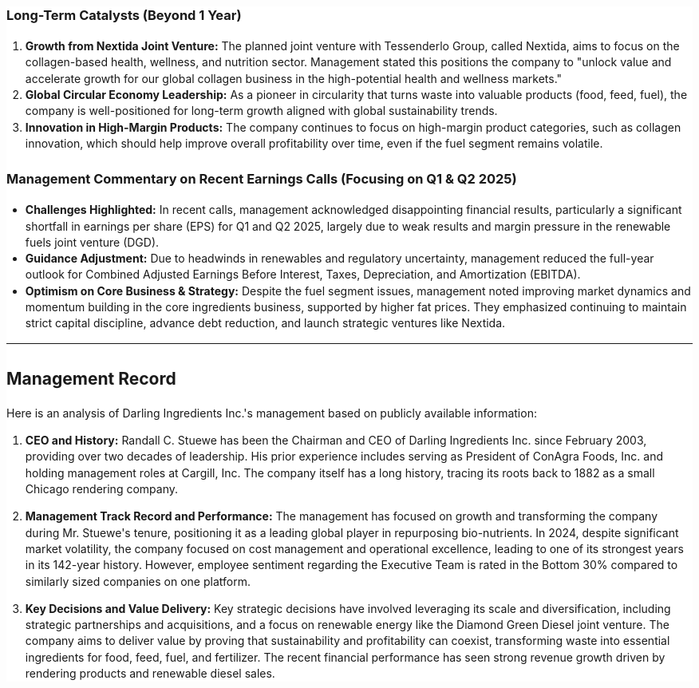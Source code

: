 ### Long-Term Catalysts (Beyond 1 Year)

1.  **Growth from Nextida Joint Venture:** The planned joint venture with Tessenderlo Group, called Nextida, aims to focus on the collagen-based health, wellness, and nutrition sector. Management stated this positions the company to "unlock value and accelerate growth for our global collagen business in the high-potential health and wellness markets."
2.  **Global Circular Economy Leadership:** As a pioneer in circularity that turns waste into valuable products (food, feed, fuel), the company is well-positioned for long-term growth aligned with global sustainability trends.
3.  **Innovation in High-Margin Products:** The company continues to focus on high-margin product categories, such as collagen innovation, which should help improve overall profitability over time, even if the fuel segment remains volatile.

### Management Commentary on Recent Earnings Calls (Focusing on Q1 & Q2 2025)

*   **Challenges Highlighted:** In recent calls, management acknowledged disappointing financial results, particularly a significant shortfall in earnings per share (EPS) for Q1 and Q2 2025, largely due to weak results and margin pressure in the renewable fuels joint venture (DGD).
*   **Guidance Adjustment:** Due to headwinds in renewables and regulatory uncertainty, management reduced the full-year outlook for Combined Adjusted Earnings Before Interest, Taxes, Depreciation, and Amortization (EBITDA).
*   **Optimism on Core Business & Strategy:** Despite the fuel segment issues, management noted improving market dynamics and momentum building in the core ingredients business, supported by higher fat prices. They emphasized continuing to maintain strict capital discipline, advance debt reduction, and launch strategic ventures like Nextida.

---

## Management Record

Here is an analysis of Darling Ingredients Inc.'s management based on publicly available information:

1.  **CEO and History:** Randall C. Stuewe has been the Chairman and CEO of Darling Ingredients Inc. since February 2003, providing over two decades of leadership. His prior experience includes serving as President of ConAgra Foods, Inc. and holding management roles at Cargill, Inc. The company itself has a long history, tracing its roots back to 1882 as a small Chicago rendering company.

2.  **Management Track Record and Performance:** The management has focused on growth and transforming the company during Mr. Stuewe's tenure, positioning it as a leading global player in repurposing bio-nutrients. In 2024, despite significant market volatility, the company focused on cost management and operational excellence, leading to one of its strongest years in its 142-year history. However, employee sentiment regarding the Executive Team is rated in the Bottom 30% compared to similarly sized companies on one platform.

3.  **Key Decisions and Value Delivery:** Key strategic decisions have involved leveraging its scale and diversification, including strategic partnerships and acquisitions, and a focus on renewable energy like the Diamond Green Diesel joint venture. The company aims to deliver value by proving that sustainability and profitability can coexist, transforming waste into essential ingredients for food, feed, fuel, and fertilizer. The recent financial performance has seen strong revenue growth driven by rendering products and renewable diesel sales.
